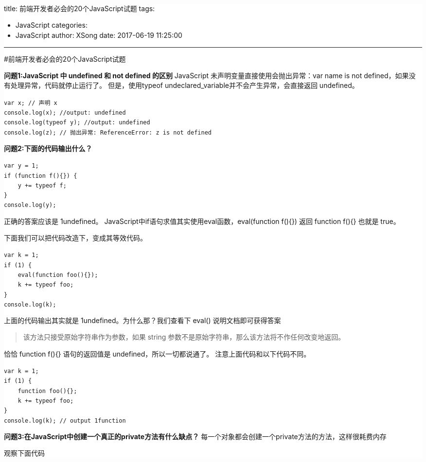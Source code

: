 title: 前端开发者必会的20个JavaScript试题
tags:
  - JavaScript
categories:
  - JavaScript
author: XSong
date: 2017-06-19 11:25:00
---
#前端开发者必会的20个JavaScript试题

**问题1:JavaScript 中 undefined 和 not defined 的区别**
JavaScript 未声明变量直接使用会抛出异常：var name is not defined，如果没有处理异常，代码就停止运行了。
但是，使用typeof undeclared_variable并不会产生异常，会直接返回 undefined。

    var x; // 声明 x
    console.log(x); //output: undefined
    console.log(typeof y); //output: undefined
    console.log(z); // 抛出异常: ReferenceError: z is not defined

**问题2:下面的代码输出什么？**

    var y = 1;
    if (function f(){}) {
        y += typeof f;
    }
    console.log(y);
正确的答案应该是 1undefined。
JavaScript中if语句求值其实使用eval函数，eval(function f(){}) 返回 function f(){} 也就是 true。

下面我们可以把代码改造下，变成其等效代码。

    var k = 1;
    if (1) {
        eval(function foo(){});
        k += typeof foo;
    }
    console.log(k);

上面的代码输出其实就是 1undefined。为什么那？我们查看下 eval() 说明文档即可获得答案 

> 该方法只接受原始字符串作为参数，如果 string 参数不是原始字符串，那么该方法将不作任何改变地返回。

恰恰 function f(){} 语句的返回值是 undefined，所以一切都说通了。
注意上面代码和以下代码不同。

    var k = 1;
    if (1) {
        function foo(){};
        k += typeof foo;
    }
    console.log(k); // output 1function


**问题3:在JavaScript中创建一个真正的private方法有什么缺点？**
每一个对象都会创建一个private方法的方法，这样很耗费内存

观察下面代码
